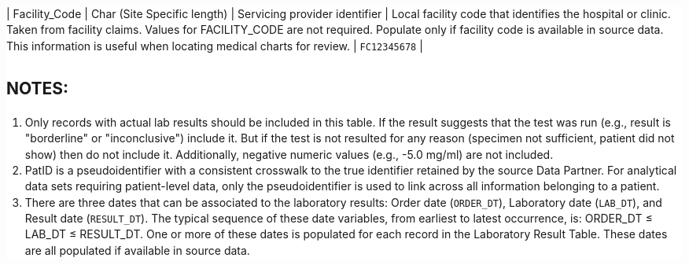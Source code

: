 | Facility_Code | Char (Site Specific length) | Servicing provider identifier | Local facility code that identifies the hospital or clinic. Taken from facility claims. Values for FACILITY_CODE are not required. Populate only if facility code is available in source data. This information is useful when locating medical charts for review. | `FC12345678` |

## NOTES:

1. Only records with actual lab results should be included in this table. If the result suggests that the test was run (e.g., result is "borderline" or "inconclusive") include it. But if the test is not resulted for any reason (specimen not sufficient, patient did not show) then do not include it. Additionally, negative numeric values (e.g., -5.0 mg/ml) are not included.
2. PatID is a pseudoidentifier with a consistent crosswalk to the true identifier retained by the source Data Partner. For analytical data sets requiring patient-level data, only the pseudoidentifier is used to link across all information belonging to a patient.
3. There are three dates that can be associated to the laboratory results: Order date (`ORDER_DT`), Laboratory date (`LAB_DT`), and Result date (`RESULT_DT`). The typical sequence of these date variables, from earliest to latest occurrence, is: ORDER_DT ≤ LAB_DT ≤ RESULT_DT. One or more of these dates is populated for each record in the Laboratory Result Table. These dates are all populated if available in source data.
